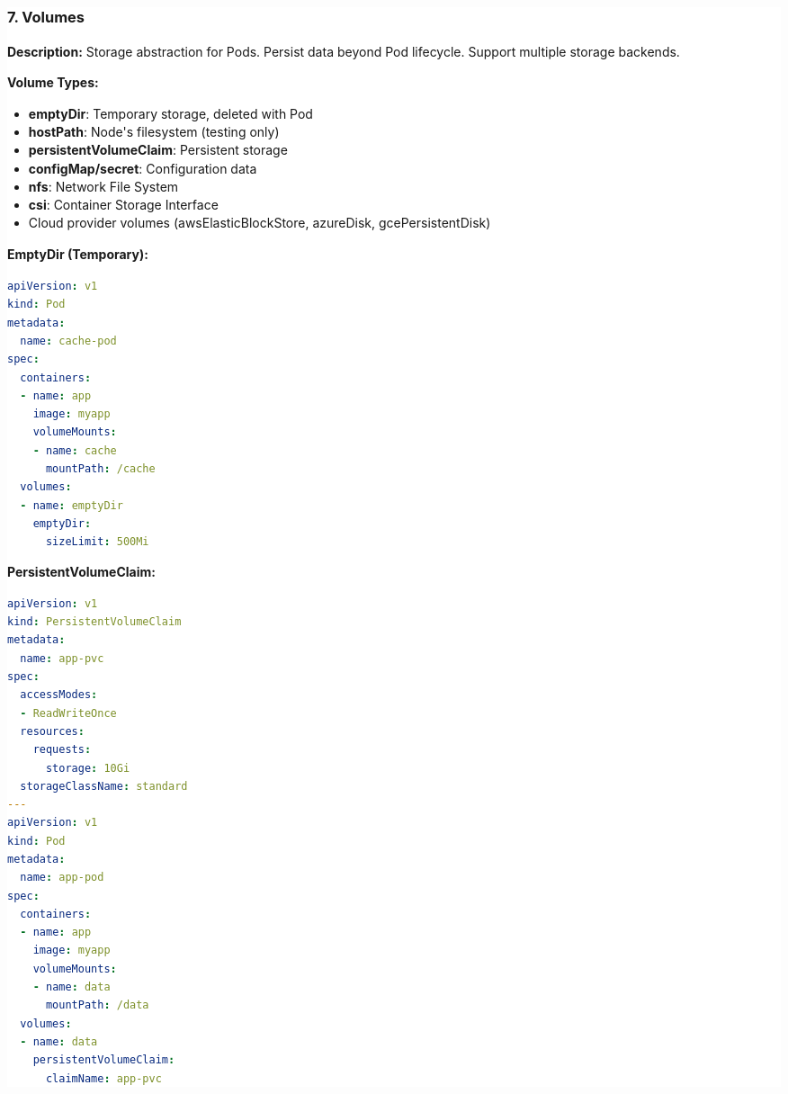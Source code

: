 
### 7. Volumes

**Description:** Storage abstraction for Pods. Persist data beyond Pod lifecycle. Support multiple storage backends.

**Volume Types:**
- **emptyDir**: Temporary storage, deleted with Pod
- **hostPath**: Node's filesystem (testing only)
- **persistentVolumeClaim**: Persistent storage
- **configMap/secret**: Configuration data
- **nfs**: Network File System
- **csi**: Container Storage Interface
- Cloud provider volumes (awsElasticBlockStore, azureDisk, gcePersistentDisk)

**EmptyDir (Temporary):**
```yaml
apiVersion: v1
kind: Pod
metadata:
  name: cache-pod
spec:
  containers:
  - name: app
    image: myapp
    volumeMounts:
    - name: cache
      mountPath: /cache
  volumes:
  - name: emptyDir
    emptyDir:
      sizeLimit: 500Mi
```

**PersistentVolumeClaim:**
```yaml
apiVersion: v1
kind: PersistentVolumeClaim
metadata:
  name: app-pvc
spec:
  accessModes:
  - ReadWriteOnce
  resources:
    requests:
      storage: 10Gi
  storageClassName: standard
---
apiVersion: v1
kind: Pod
metadata:
  name: app-pod
spec:
  containers:
  - name: app
    image: myapp
    volumeMounts:
    - name: data
      mountPath: /data
  volumes:
  - name: data
    persistentVolumeClaim:
      claimName: app-pvc
```
